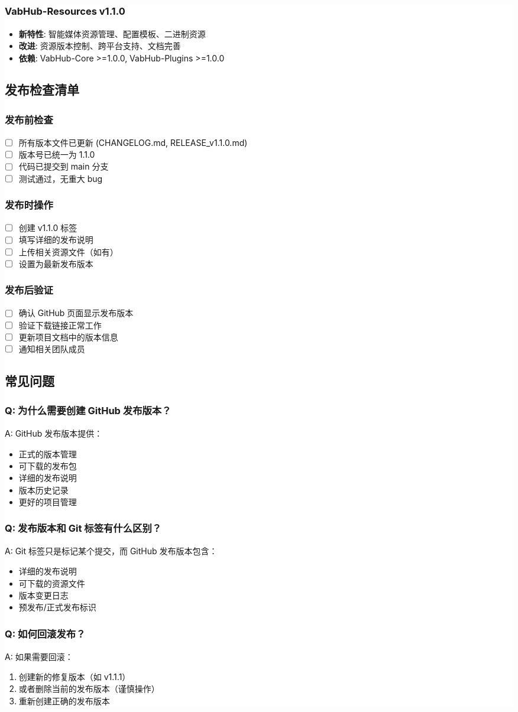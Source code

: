 ### VabHub-Resources v1.1.0
- **新特性**: 智能媒体资源管理、配置模板、二进制资源
- **改进**: 资源版本控制、跨平台支持、文档完善
- **依赖**: VabHub-Core >=1.0.0, VabHub-Plugins >=1.0.0

## 发布检查清单

### 发布前检查
- [ ] 所有版本文件已更新 (CHANGELOG.md, RELEASE_v1.1.0.md)
- [ ] 版本号已统一为 1.1.0
- [ ] 代码已提交到 main 分支
- [ ] 测试通过，无重大 bug

### 发布时操作
- [ ] 创建 v1.1.0 标签
- [ ] 填写详细的发布说明
- [ ] 上传相关资源文件（如有）
- [ ] 设置为最新发布版本

### 发布后验证
- [ ] 确认 GitHub 页面显示发布版本
- [ ] 验证下载链接正常工作
- [ ] 更新项目文档中的版本信息
- [ ] 通知相关团队成员

## 常见问题

### Q: 为什么需要创建 GitHub 发布版本？
A: GitHub 发布版本提供：
- 正式的版本管理
- 可下载的发布包
- 详细的发布说明
- 版本历史记录
- 更好的项目管理

### Q: 发布版本和 Git 标签有什么区别？
A: Git 标签只是标记某个提交，而 GitHub 发布版本包含：
- 详细的发布说明
- 可下载的资源文件
- 版本变更日志
- 预发布/正式发布标识

### Q: 如何回滚发布？
A: 如果需要回滚：
1. 创建新的修复版本（如 v1.1.1）
2. 或者删除当前的发布版本（谨慎操作）
3. 重新创建正确的发布版本
